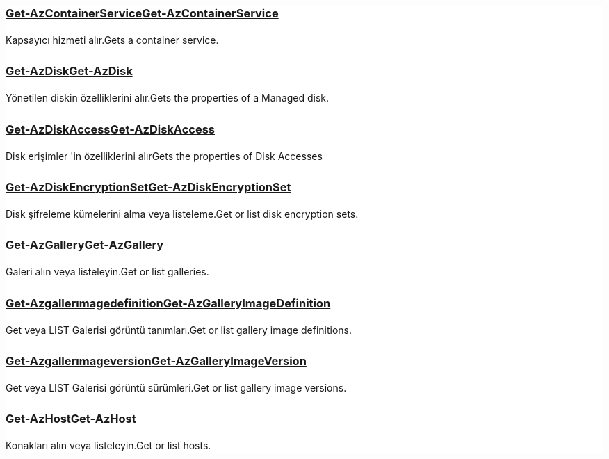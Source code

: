 ### [<span data-ttu-id="59d7c-153">Get-AzContainerService</span><span class="sxs-lookup"><span data-stu-id="59d7c-153">Get-AzContainerService</span></span>](Get-AzContainerService.md)
<span data-ttu-id="59d7c-154">Kapsayıcı hizmeti alır.</span><span class="sxs-lookup"><span data-stu-id="59d7c-154">Gets a container service.</span></span>

### [<span data-ttu-id="59d7c-155">Get-AzDisk</span><span class="sxs-lookup"><span data-stu-id="59d7c-155">Get-AzDisk</span></span>](Get-AzDisk.md)
<span data-ttu-id="59d7c-156">Yönetilen diskin özelliklerini alır.</span><span class="sxs-lookup"><span data-stu-id="59d7c-156">Gets the properties of a Managed disk.</span></span>

### [<span data-ttu-id="59d7c-157">Get-AzDiskAccess</span><span class="sxs-lookup"><span data-stu-id="59d7c-157">Get-AzDiskAccess</span></span>](Get-AzDiskAccess.md)
<span data-ttu-id="59d7c-158">Disk erişimler 'in özelliklerini alır</span><span class="sxs-lookup"><span data-stu-id="59d7c-158">Gets the properties of Disk Accesses</span></span>

### [<span data-ttu-id="59d7c-159">Get-AzDiskEncryptionSet</span><span class="sxs-lookup"><span data-stu-id="59d7c-159">Get-AzDiskEncryptionSet</span></span>](Get-AzDiskEncryptionSet.md)
<span data-ttu-id="59d7c-160">Disk şifreleme kümelerini alma veya listeleme.</span><span class="sxs-lookup"><span data-stu-id="59d7c-160">Get or list disk encryption sets.</span></span>

### [<span data-ttu-id="59d7c-161">Get-AzGallery</span><span class="sxs-lookup"><span data-stu-id="59d7c-161">Get-AzGallery</span></span>](Get-AzGallery.md)
<span data-ttu-id="59d7c-162">Galeri alın veya listeleyin.</span><span class="sxs-lookup"><span data-stu-id="59d7c-162">Get or list galleries.</span></span>

### [<span data-ttu-id="59d7c-163">Get-Azgallerımagedefinition</span><span class="sxs-lookup"><span data-stu-id="59d7c-163">Get-AzGalleryImageDefinition</span></span>](Get-AzGalleryImageDefinition.md)
<span data-ttu-id="59d7c-164">Get veya LIST Galerisi görüntü tanımları.</span><span class="sxs-lookup"><span data-stu-id="59d7c-164">Get or list gallery image definitions.</span></span>

### [<span data-ttu-id="59d7c-165">Get-Azgallerımageversion</span><span class="sxs-lookup"><span data-stu-id="59d7c-165">Get-AzGalleryImageVersion</span></span>](Get-AzGalleryImageVersion.md)
<span data-ttu-id="59d7c-166">Get veya LIST Galerisi görüntü sürümleri.</span><span class="sxs-lookup"><span data-stu-id="59d7c-166">Get or list gallery image versions.</span></span>

### [<span data-ttu-id="59d7c-167">Get-AzHost</span><span class="sxs-lookup"><span data-stu-id="59d7c-167">Get-AzHost</span></span>](Get-AzHost.md)
<span data-ttu-id="59d7c-168">Konakları alın veya listeleyin.</span><span class="sxs-lookup"><span data-stu-id="59d7c-168">Get or list hosts.</span></span>
